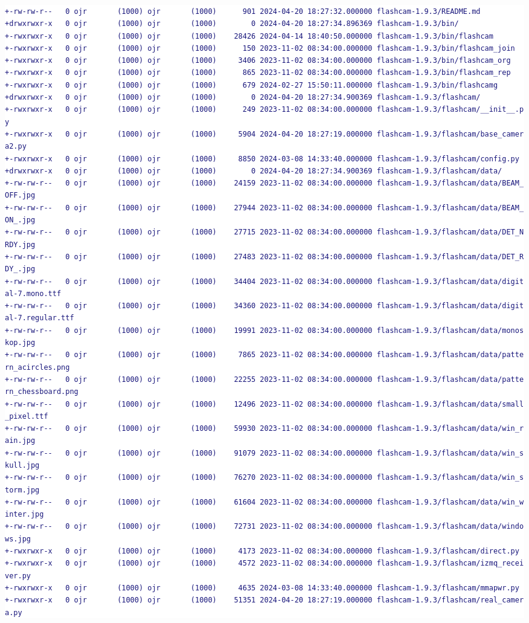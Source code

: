 ```diff
+-rw-rw-r--   0 ojr       (1000) ojr       (1000)      901 2024-04-20 18:27:32.000000 flashcam-1.9.3/README.md
+drwxrwxr-x   0 ojr       (1000) ojr       (1000)        0 2024-04-20 18:27:34.896369 flashcam-1.9.3/bin/
+-rwxrwxr-x   0 ojr       (1000) ojr       (1000)    28426 2024-04-14 18:40:50.000000 flashcam-1.9.3/bin/flashcam
+-rwxrwxr-x   0 ojr       (1000) ojr       (1000)      150 2023-11-02 08:34:00.000000 flashcam-1.9.3/bin/flashcam_join
+-rwxrwxr-x   0 ojr       (1000) ojr       (1000)     3406 2023-11-02 08:34:00.000000 flashcam-1.9.3/bin/flashcam_org
+-rwxrwxr-x   0 ojr       (1000) ojr       (1000)      865 2023-11-02 08:34:00.000000 flashcam-1.9.3/bin/flashcam_rep
+-rwxrwxr-x   0 ojr       (1000) ojr       (1000)      679 2024-02-27 15:50:11.000000 flashcam-1.9.3/bin/flashcamg
+drwxrwxr-x   0 ojr       (1000) ojr       (1000)        0 2024-04-20 18:27:34.900369 flashcam-1.9.3/flashcam/
+-rwxrwxr-x   0 ojr       (1000) ojr       (1000)      249 2023-11-02 08:34:00.000000 flashcam-1.9.3/flashcam/__init__.py
+-rwxrwxr-x   0 ojr       (1000) ojr       (1000)     5904 2024-04-20 18:27:19.000000 flashcam-1.9.3/flashcam/base_camera2.py
+-rwxrwxr-x   0 ojr       (1000) ojr       (1000)     8850 2024-03-08 14:33:40.000000 flashcam-1.9.3/flashcam/config.py
+drwxrwxr-x   0 ojr       (1000) ojr       (1000)        0 2024-04-20 18:27:34.900369 flashcam-1.9.3/flashcam/data/
+-rw-rw-r--   0 ojr       (1000) ojr       (1000)    24159 2023-11-02 08:34:00.000000 flashcam-1.9.3/flashcam/data/BEAM_OFF.jpg
+-rw-rw-r--   0 ojr       (1000) ojr       (1000)    27944 2023-11-02 08:34:00.000000 flashcam-1.9.3/flashcam/data/BEAM_ON_.jpg
+-rw-rw-r--   0 ojr       (1000) ojr       (1000)    27715 2023-11-02 08:34:00.000000 flashcam-1.9.3/flashcam/data/DET_NRDY.jpg
+-rw-rw-r--   0 ojr       (1000) ojr       (1000)    27483 2023-11-02 08:34:00.000000 flashcam-1.9.3/flashcam/data/DET_RDY_.jpg
+-rw-rw-r--   0 ojr       (1000) ojr       (1000)    34404 2023-11-02 08:34:00.000000 flashcam-1.9.3/flashcam/data/digital-7.mono.ttf
+-rw-rw-r--   0 ojr       (1000) ojr       (1000)    34360 2023-11-02 08:34:00.000000 flashcam-1.9.3/flashcam/data/digital-7.regular.ttf
+-rw-rw-r--   0 ojr       (1000) ojr       (1000)    19991 2023-11-02 08:34:00.000000 flashcam-1.9.3/flashcam/data/monoskop.jpg
+-rw-rw-r--   0 ojr       (1000) ojr       (1000)     7865 2023-11-02 08:34:00.000000 flashcam-1.9.3/flashcam/data/pattern_acircles.png
+-rw-rw-r--   0 ojr       (1000) ojr       (1000)    22255 2023-11-02 08:34:00.000000 flashcam-1.9.3/flashcam/data/pattern_chessboard.png
+-rw-rw-r--   0 ojr       (1000) ojr       (1000)    12496 2023-11-02 08:34:00.000000 flashcam-1.9.3/flashcam/data/small_pixel.ttf
+-rw-rw-r--   0 ojr       (1000) ojr       (1000)    59930 2023-11-02 08:34:00.000000 flashcam-1.9.3/flashcam/data/win_rain.jpg
+-rw-rw-r--   0 ojr       (1000) ojr       (1000)    91079 2023-11-02 08:34:00.000000 flashcam-1.9.3/flashcam/data/win_skull.jpg
+-rw-rw-r--   0 ojr       (1000) ojr       (1000)    76270 2023-11-02 08:34:00.000000 flashcam-1.9.3/flashcam/data/win_storm.jpg
+-rw-rw-r--   0 ojr       (1000) ojr       (1000)    61604 2023-11-02 08:34:00.000000 flashcam-1.9.3/flashcam/data/win_winter.jpg
+-rw-rw-r--   0 ojr       (1000) ojr       (1000)    72731 2023-11-02 08:34:00.000000 flashcam-1.9.3/flashcam/data/windows.jpg
+-rwxrwxr-x   0 ojr       (1000) ojr       (1000)     4173 2023-11-02 08:34:00.000000 flashcam-1.9.3/flashcam/direct.py
+-rwxrwxr-x   0 ojr       (1000) ojr       (1000)     4572 2023-11-02 08:34:00.000000 flashcam-1.9.3/flashcam/izmq_receiver.py
+-rwxrwxr-x   0 ojr       (1000) ojr       (1000)     4635 2024-03-08 14:33:40.000000 flashcam-1.9.3/flashcam/mmapwr.py
+-rwxrwxr-x   0 ojr       (1000) ojr       (1000)    51351 2024-04-20 18:27:19.000000 flashcam-1.9.3/flashcam/real_camera.py
```